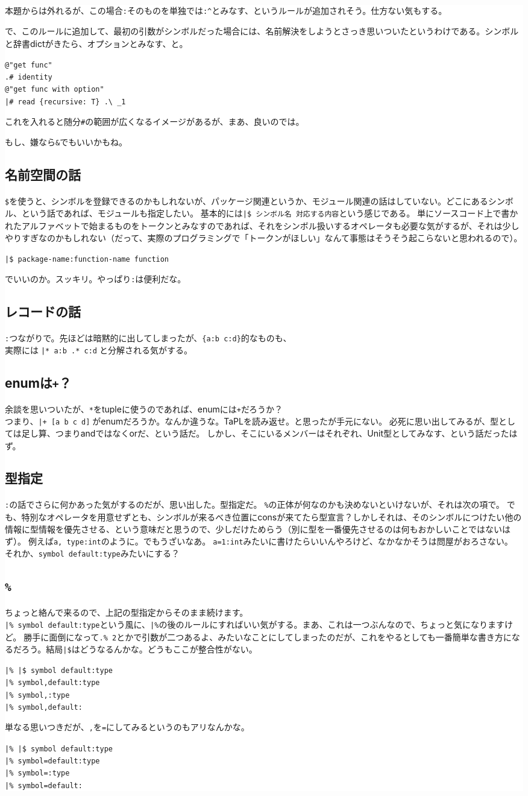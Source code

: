 本題からは外れるが、この場合`:`そのものを単独では`:^`とみなす、というルールが追加されそう。仕方ない気もする。

で、このルールに追加して、最初の引数がシンボルだった場合には、名前解決をしようとさっき思いついたというわけである。シンボルと辞書dictがきたら、オプションとみなす、と。
```
@"get func"
.# identity
@"get func with option"
|# read {recursive: T} .\ _1
```

これを入れると随分`#`の範囲が広くなるイメージがあるが、まあ、良いのでは。

もし、嫌なら`&`でもいいかもね。

## 名前空間の話

`$`を使うと、シンボルを登録できるのかもしれないが、パッケージ関連というか、モジュール関連の話はしていない。どこにあるシンボル、という話であれば、モジュールも指定したい。
基本的には`|$ シンボル名 対応する内容`という感じである。
単にソースコード上で書かれたアルファベットで始まるものをトークンとみなすのであれば、それをシンボル扱いするオペレータも必要な気がするが、それは少しやりすぎなのかもしれない（だって、実際のプログラミングで「トークンがほしい」なんて事態はそうそう起こらないと思われるので）。
```
|$ package-name:function-name function
```
でいいのか。スッキリ。やっぱり`:`は便利だな。


## レコードの話

`:`つながりで。先ほどは暗黙的に出してしまったが、`{a:b c:d}`的なものも、<br>
実際には `|* a:b .* c:d` と分解される気がする。


## enumは`+`？

余談を思いついたが、`*`をtupleに使うのであれば、enumには`+`だろうか？<br>
つまり、`|+ [a b c d]` がenumだろうか。なんか違うな。TaPLを読み返せ。と思ったが手元にない。
必死に思い出してみるが、型としては足し算、つまりandではなくorだ、という話だ。
しかし、そこにいるメンバーはそれぞれ、Unit型としてみなす、という話だったはず。

## 型指定

`:`の話でさらに何かあった気がするのだが、思い出した。型指定だ。
`%`の正体が何なのかも決めないといけないが、それは次の項で。
でも、特別なオペレータを用意せずとも、シンボルが来るべき位置にconsが来てたら型宣言？しかしそれは、そのシンボルにつけたい他の情報に型情報を優先させる、という意味だと思うので、少しだけためらう（別に型を一番優先させるのは何もおかしいことではないはず）。
例えば`a, type:int`のように。でもうざいなあ。
`a=1:int`みたいに書けたらいいんやろけど、なかなかそうは問屋がおろさない。
それか、`symbol default:type`みたいにする？

## `%`
ちょっと絡んで来るので、上記の型指定からそのまま続けます。<br>
`|% symbol default:type`という風に、`|%`の後のルールにすればいい気がする。まあ、これは一つぶんなので、ちょっと気になりますけど。
勝手に面倒になって`.% 2`とかで引数が二つあるよ、みたいなことにしてしまったのだが、これをやるとしても一番簡単な書き方になるだろう。結局`|$`はどうなるんかな。どうもここが整合性がない。
```
|% |$ symbol default:type
|% symbol,default:type
|% symbol,:type
|% symbol,default:
```
単なる思いつきだが、`,`を`=`にしてみるというのもアリなんかな。
```
|% |$ symbol default:type
|% symbol=default:type
|% symbol=:type
|% symbol=default:
```